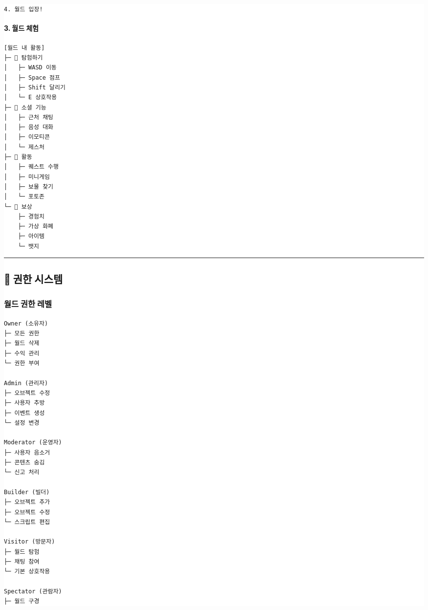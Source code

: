 ```
4. 월드 입장!
```

#### 3. 월드 체험
```
[월드 내 활동]
├─ 🚶 탐험하기
│   ├─ WASD 이동
│   ├─ Space 점프
│   ├─ Shift 달리기
│   └─ E 상호작용
├─ 💬 소셜 기능
│   ├─ 근처 채팅
│   ├─ 음성 대화
│   ├─ 이모티콘
│   └─ 제스처
├─ 🎯 활동
│   ├─ 퀘스트 수행
│   ├─ 미니게임
│   ├─ 보물 찾기
│   └─ 포토존
└─ 🎁 보상
    ├─ 경험치
    ├─ 가상 화폐
    ├─ 아이템
    └─ 뱃지
```

---

## 🔐 권한 시스템

### **월드 권한 레벨**
```
Owner (소유자)
├─ 모든 권한
├─ 월드 삭제
├─ 수익 관리
└─ 권한 부여

Admin (관리자)
├─ 오브젝트 수정
├─ 사용자 추방
├─ 이벤트 생성
└─ 설정 변경

Moderator (운영자)
├─ 사용자 음소거
├─ 콘텐츠 숨김
└─ 신고 처리

Builder (빌더)
├─ 오브젝트 추가
├─ 오브젝트 수정
└─ 스크립트 편집

Visitor (방문자)
├─ 월드 탐험
├─ 채팅 참여
└─ 기본 상호작용

Spectator (관람자)
├─ 월드 구경
```
